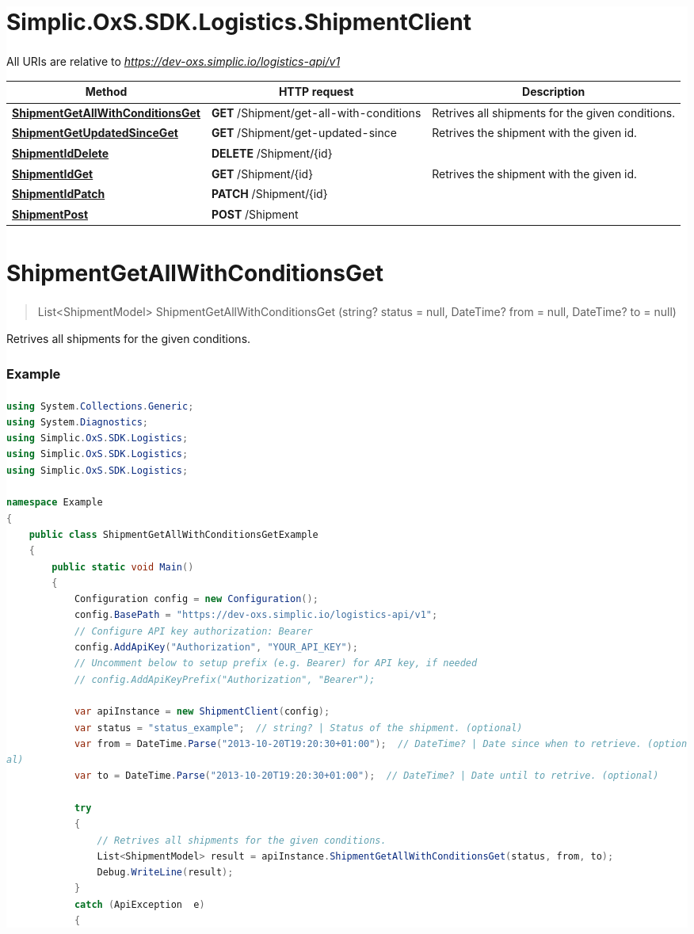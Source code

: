 # Simplic.OxS.SDK.Logistics.ShipmentClient

All URIs are relative to *https://dev-oxs.simplic.io/logistics-api/v1*

| Method | HTTP request | Description |
|--------|--------------|-------------|
| [**ShipmentGetAllWithConditionsGet**](ShipmentClient.md#shipmentgetallwithconditionsget) | **GET** /Shipment/get-all-with-conditions | Retrives all shipments for the given conditions. |
| [**ShipmentGetUpdatedSinceGet**](ShipmentClient.md#shipmentgetupdatedsinceget) | **GET** /Shipment/get-updated-since | Retrives the shipment with the given id. |
| [**ShipmentIdDelete**](ShipmentClient.md#shipmentiddelete) | **DELETE** /Shipment/{id} |  |
| [**ShipmentIdGet**](ShipmentClient.md#shipmentidget) | **GET** /Shipment/{id} | Retrives the shipment with the given id. |
| [**ShipmentIdPatch**](ShipmentClient.md#shipmentidpatch) | **PATCH** /Shipment/{id} |  |
| [**ShipmentPost**](ShipmentClient.md#shipmentpost) | **POST** /Shipment |  |

<a id="shipmentgetallwithconditionsget"></a>
# **ShipmentGetAllWithConditionsGet**
> List&lt;ShipmentModel&gt; ShipmentGetAllWithConditionsGet (string? status = null, DateTime? from = null, DateTime? to = null)

Retrives all shipments for the given conditions.

### Example
```csharp
using System.Collections.Generic;
using System.Diagnostics;
using Simplic.OxS.SDK.Logistics;
using Simplic.OxS.SDK.Logistics;
using Simplic.OxS.SDK.Logistics;

namespace Example
{
    public class ShipmentGetAllWithConditionsGetExample
    {
        public static void Main()
        {
            Configuration config = new Configuration();
            config.BasePath = "https://dev-oxs.simplic.io/logistics-api/v1";
            // Configure API key authorization: Bearer
            config.AddApiKey("Authorization", "YOUR_API_KEY");
            // Uncomment below to setup prefix (e.g. Bearer) for API key, if needed
            // config.AddApiKeyPrefix("Authorization", "Bearer");

            var apiInstance = new ShipmentClient(config);
            var status = "status_example";  // string? | Status of the shipment. (optional) 
            var from = DateTime.Parse("2013-10-20T19:20:30+01:00");  // DateTime? | Date since when to retrieve. (optional) 
            var to = DateTime.Parse("2013-10-20T19:20:30+01:00");  // DateTime? | Date until to retrive. (optional) 

            try
            {
                // Retrives all shipments for the given conditions.
                List<ShipmentModel> result = apiInstance.ShipmentGetAllWithConditionsGet(status, from, to);
                Debug.WriteLine(result);
            }
            catch (ApiException  e)
            {
```